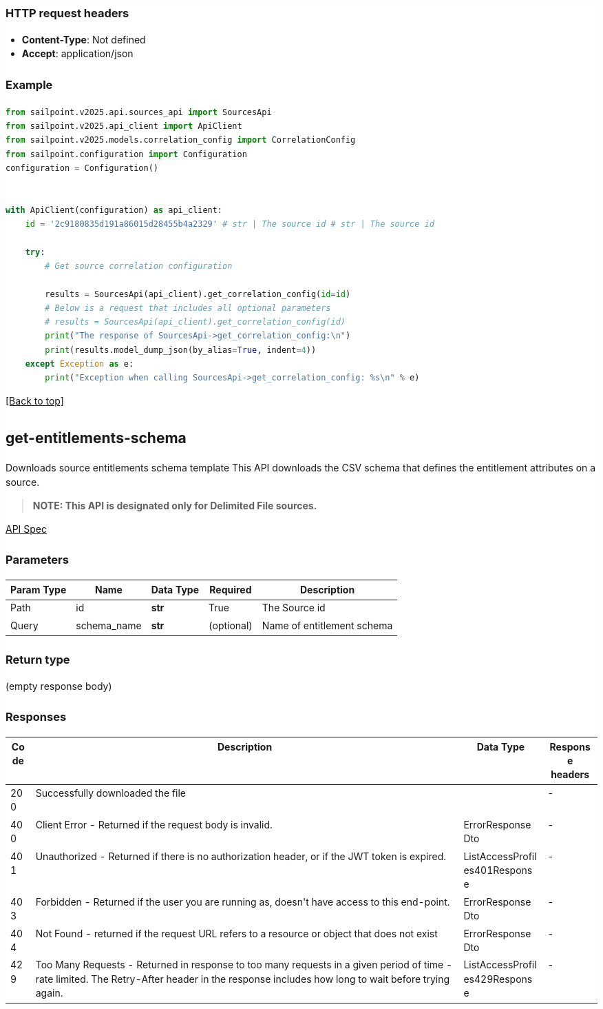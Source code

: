 ### HTTP request headers
 - **Content-Type**: Not defined
 - **Accept**: application/json

### Example

```python
from sailpoint.v2025.api.sources_api import SourcesApi
from sailpoint.v2025.api_client import ApiClient
from sailpoint.v2025.models.correlation_config import CorrelationConfig
from sailpoint.configuration import Configuration
configuration = Configuration()


with ApiClient(configuration) as api_client:
    id = '2c9180835d191a86015d28455b4a2329' # str | The source id # str | The source id

    try:
        # Get source correlation configuration
        
        results = SourcesApi(api_client).get_correlation_config(id=id)
        # Below is a request that includes all optional parameters
        # results = SourcesApi(api_client).get_correlation_config(id)
        print("The response of SourcesApi->get_correlation_config:\n")
        print(results.model_dump_json(by_alias=True, indent=4))
    except Exception as e:
        print("Exception when calling SourcesApi->get_correlation_config: %s\n" % e)
```



[[Back to top]](#) 

## get-entitlements-schema
Downloads source entitlements schema template
This API downloads the CSV schema that defines the entitlement attributes on a source.

>**NOTE: This API is designated only for Delimited File sources.**

[API Spec](https://developer.sailpoint.com/docs/api/v2025/get-entitlements-schema)

### Parameters 

Param Type | Name | Data Type | Required  | Description
------------- | ------------- | ------------- | ------------- | ------------- 
Path   | id | **str** | True  | The Source id
  Query | schema_name | **str** |   (optional) | Name of entitlement schema

### Return type
 (empty response body)

### Responses
Code | Description  | Data Type | Response headers |
------------- | ------------- | ------------- |------------------|
200 | Successfully downloaded the file |  |  -  |
400 | Client Error - Returned if the request body is invalid. | ErrorResponseDto |  -  |
401 | Unauthorized - Returned if there is no authorization header, or if the JWT token is expired. | ListAccessProfiles401Response |  -  |
403 | Forbidden - Returned if the user you are running as, doesn&#39;t have access to this end-point. | ErrorResponseDto |  -  |
404 | Not Found - returned if the request URL refers to a resource or object that does not exist | ErrorResponseDto |  -  |
429 | Too Many Requests - Returned in response to too many requests in a given period of time - rate limited. The Retry-After header in the response includes how long to wait before trying again. | ListAccessProfiles429Response |  -  |